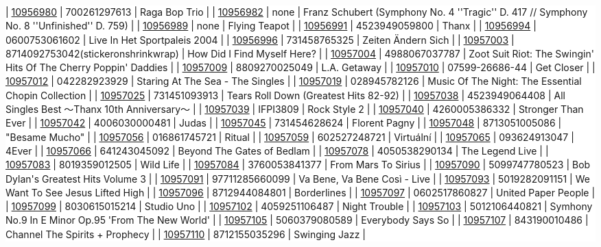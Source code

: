 | [10956980](https://www.discogs.com/release/10956980) | 700261297613 | Raga Bop Trio |
| [10956982](https://www.discogs.com/release/10956982) | none | Franz Schubert (Symphony No. 4 ''Tragic'' D. 417 // Symphony No. 8 ''Unfinished'' D. 759) |
| [10956989](https://www.discogs.com/release/10956989) | none | Flying Teapot |
| [10956991](https://www.discogs.com/release/10956991) | 4523949059800 | Thanx |
| [10956994](https://www.discogs.com/release/10956994) | 0600753061602 | Live In Het Sportpaleis 2004 |
| [10956996](https://www.discogs.com/release/10956996) | 731458765325 | Zeiten Ändern Sich |
| [10957003](https://www.discogs.com/release/10957003) | 8714092753042(stickeronshrinkwrap) | How Did I Find Myself Here? |
| [10957004](https://www.discogs.com/release/10957004) | 4988067037787 | Zoot Suit Riot: The Swingin' Hits Of The Cherry Poppin' Daddies |
| [10957009](https://www.discogs.com/release/10957009) | 8809270025049 | L.A. Getaway |
| [10957010](https://www.discogs.com/release/10957010) | 07599-26686-44 | Get Closer |
| [10957012](https://www.discogs.com/release/10957012) | 042282923929 | Staring At The Sea - The Singles |
| [10957019](https://www.discogs.com/release/10957019) | 028945782126 | Music Of The Night: The Essential Chopin Collection |
| [10957025](https://www.discogs.com/release/10957025) | 731451093913 | Tears Roll Down (Greatest Hits 82-92) |
| [10957038](https://www.discogs.com/release/10957038) | 4523949064408 | All Singles Best ～Thanx 10th Anniversary～ |
| [10957039](https://www.discogs.com/release/10957039) | IFPI3809 | Rock Style 2 |
| [10957040](https://www.discogs.com/release/10957040) | 4260005386332 | Stronger Than Ever |
| [10957042](https://www.discogs.com/release/10957042) | 4006030000481 | Judas |
| [10957045](https://www.discogs.com/release/10957045) | 731454628624 | Florent Pagny |
| [10957048](https://www.discogs.com/release/10957048) | 8713051005086 | "Besame Mucho" |
| [10957056](https://www.discogs.com/release/10957056) | 016861745721 | Ritual |
| [10957059](https://www.discogs.com/release/10957059) | 602527248721 | Virtuální |
| [10957065](https://www.discogs.com/release/10957065) | 093624913047 | 4Ever |
| [10957066](https://www.discogs.com/release/10957066) | 641243045092 | Beyond The Gates of Bedlam |
| [10957078](https://www.discogs.com/release/10957078) | 4050538290134 | The Legend Live |
| [10957083](https://www.discogs.com/release/10957083) | 8019359012505 | Wild Life |
| [10957084](https://www.discogs.com/release/10957084) | 3760053841377 | From Mars To Sirius |
| [10957090](https://www.discogs.com/release/10957090) | 5099747780523 | Bob Dylan's Greatest Hits Volume 3 |
| [10957091](https://www.discogs.com/release/10957091) | 97711285660099 | Va Bene, Va Bene Così - Live |
| [10957093](https://www.discogs.com/release/10957093) | 5019282091151 | We Want To See Jesus Lifted High |
| [10957096](https://www.discogs.com/release/10957096) | 8712944084801 | Borderlines |
| [10957097](https://www.discogs.com/release/10957097) | 0602517860827 | United Paper People |
| [10957099](https://www.discogs.com/release/10957099) | 8030615015214 | Studio Uno |
| [10957102](https://www.discogs.com/release/10957102) | 4059251106487 | Night Trouble |
| [10957103](https://www.discogs.com/release/10957103) | 5012106440821 | Symhony No.9 In E Minor Op.95 'From The New World' |
| [10957105](https://www.discogs.com/release/10957105) | 5060379080589 | Everybody Says So |
| [10957107](https://www.discogs.com/release/10957107) | 843190010486 | Channel The Spirits + Prophecy |
| [10957110](https://www.discogs.com/release/10957110) | 8712155035296 | Swinging Jazz |